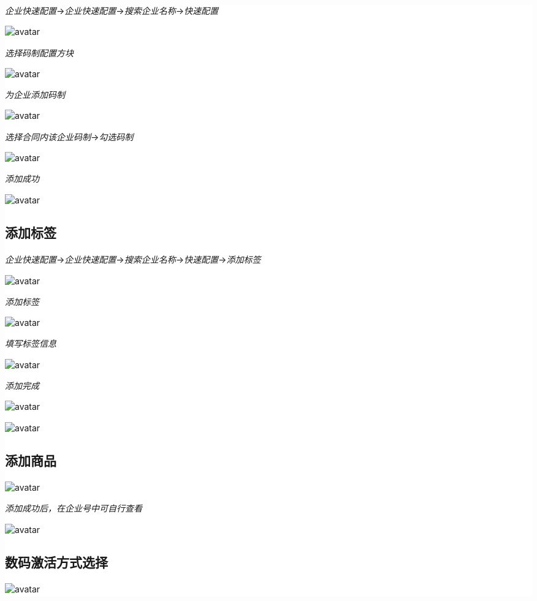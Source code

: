*企业快速配置*->*企业快速配置*->*搜索企业名称*->*快速配置*

![avatar](/images/10.jpg) 

*选择码制配置方块*

![avatar](/images/11.jpg) 

*为企业添加码制*

![avatar](/images/12.jpg) 

*选择合同内该企业码制*->*勾选码制*

![avatar](/images/13.jpg) 

*添加成功*

![avatar](/images/14.jpg) 

## 添加标签

*企业快速配置*->*企业快速配置*->*搜索企业名称*->*快速配置*->*添加标签*

![avatar](/images/15.jpg) 

*添加标签*

![avatar](/images/16.jpg) 

*填写标签信息*

![avatar](/images/17.jpg) 

*添加完成*

![avatar](/images/18.jpg) 

![avatar](/images/19.jpg) 

## 添加商品

![avatar](/images/20.jpg) 

*添加成功后，在企业号中可自行查看*

![avatar](/images/21.jpg) 

## 数码激活方式选择

![avatar](/images/22.jpg) 
